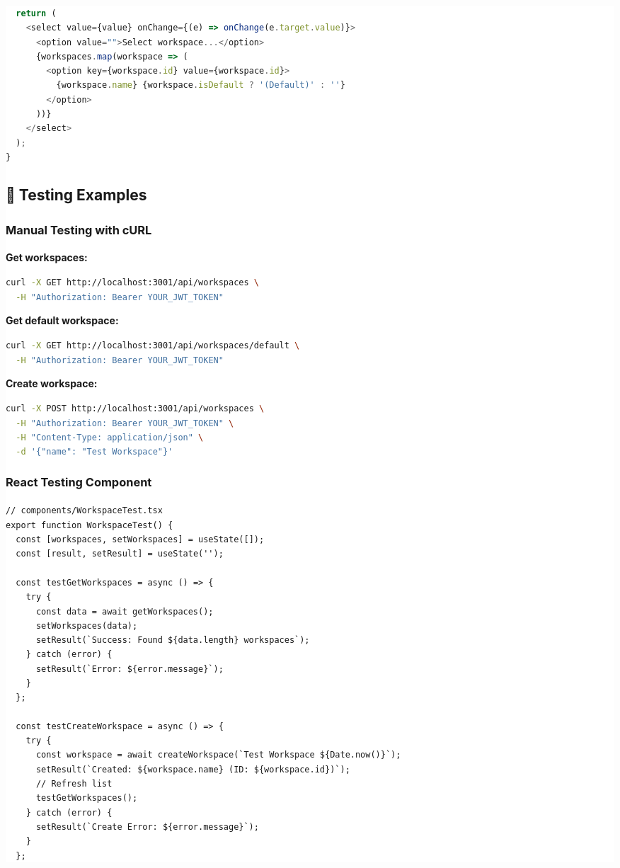 ```typescript
  return (
    <select value={value} onChange={(e) => onChange(e.target.value)}>
      <option value="">Select workspace...</option>
      {workspaces.map(workspace => (
        <option key={workspace.id} value={workspace.id}>
          {workspace.name} {workspace.isDefault ? '(Default)' : ''}
        </option>
      ))}
    </select>
  );
}
```

## 🧪 Testing Examples

### Manual Testing with cURL

**Get workspaces:**
```bash
curl -X GET http://localhost:3001/api/workspaces \
  -H "Authorization: Bearer YOUR_JWT_TOKEN"
```

**Get default workspace:**
```bash
curl -X GET http://localhost:3001/api/workspaces/default \
  -H "Authorization: Bearer YOUR_JWT_TOKEN"
```

**Create workspace:**
```bash
curl -X POST http://localhost:3001/api/workspaces \
  -H "Authorization: Bearer YOUR_JWT_TOKEN" \
  -H "Content-Type: application/json" \
  -d '{"name": "Test Workspace"}'
```

### React Testing Component
```tsx
// components/WorkspaceTest.tsx
export function WorkspaceTest() {
  const [workspaces, setWorkspaces] = useState([]);
  const [result, setResult] = useState('');

  const testGetWorkspaces = async () => {
    try {
      const data = await getWorkspaces();
      setWorkspaces(data);
      setResult(`Success: Found ${data.length} workspaces`);
    } catch (error) {
      setResult(`Error: ${error.message}`);
    }
  };

  const testCreateWorkspace = async () => {
    try {
      const workspace = await createWorkspace(`Test Workspace ${Date.now()}`);
      setResult(`Created: ${workspace.name} (ID: ${workspace.id})`);
      // Refresh list
      testGetWorkspaces();
    } catch (error) {
      setResult(`Create Error: ${error.message}`);
    }
  };

```